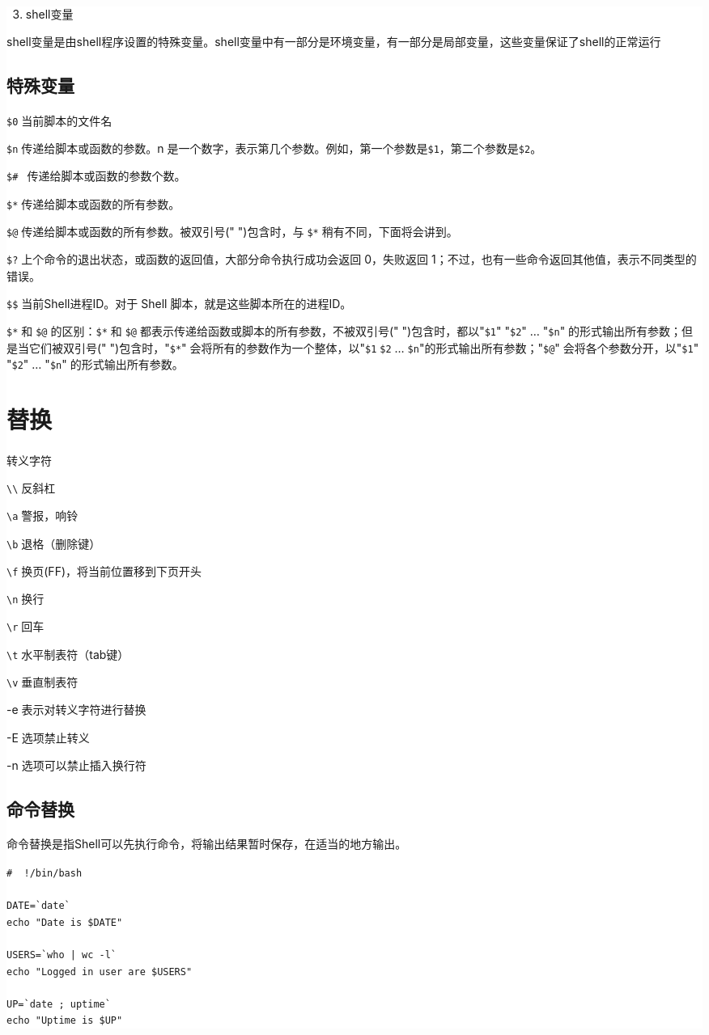 3) shell变量

shell变量是由shell程序设置的特殊变量。shell变量中有一部分是环境变量，有一部分是局部变量，这些变量保证了shell的正常运行

##   特殊变量

`$0`	当前脚本的文件名

`$n`	传递给脚本或函数的参数。n 是一个数字，表示第几个参数。例如，第一个参数是`$1`，第二个参数是`$2`。

`$# `	传递给脚本或函数的参数个数。

`$*`	传递给脚本或函数的所有参数。

`$@`	传递给脚本或函数的所有参数。被双引号(" ")包含时，与 `$*` 稍有不同，下面将会讲到。

`$?`	上个命令的退出状态，或函数的返回值，大部分命令执行成功会返回 0，失败返回 1；不过，也有一些命令返回其他值，表示不同类型的错误。

`$$`	当前Shell进程ID。对于 Shell 脚本，就是这些脚本所在的进程ID。

`$*` 和 `$@` 的区别：`$*` 和 `$@` 都表示传递给函数或脚本的所有参数，不被双引号(" ")包含时，都以"`$1`" "`$2`" … "`$n`" 的形式输出所有参数；但是当它们被双引号(" ")包含时，"`$*`" 会将所有的参数作为一个整体，以"`$1` `$2` … `$n`"的形式输出所有参数；"`$@`" 会将各个参数分开，以"`$1`" "`$2`" … "`$n`" 的形式输出所有参数。

#  替换

转义字符

`\\`	反斜杠

`\a`	警报，响铃

`\b`	退格（删除键）

`\f`	换页(FF)，将当前位置移到下页开头

`\n`	换行

`\r`	回车

`\t`	水平制表符（tab键）

`\v`	垂直制表符

-e 表示对转义字符进行替换

-E 选项禁止转义

-n 选项可以禁止插入换行符

##   命令替换

命令替换是指Shell可以先执行命令，将输出结果暂时保存，在适当的地方输出。

~~~
#  !/bin/bash

DATE=`date`
echo "Date is $DATE"

USERS=`who | wc -l`
echo "Logged in user are $USERS"

UP=`date ; uptime`
echo "Uptime is $UP"
~~~
